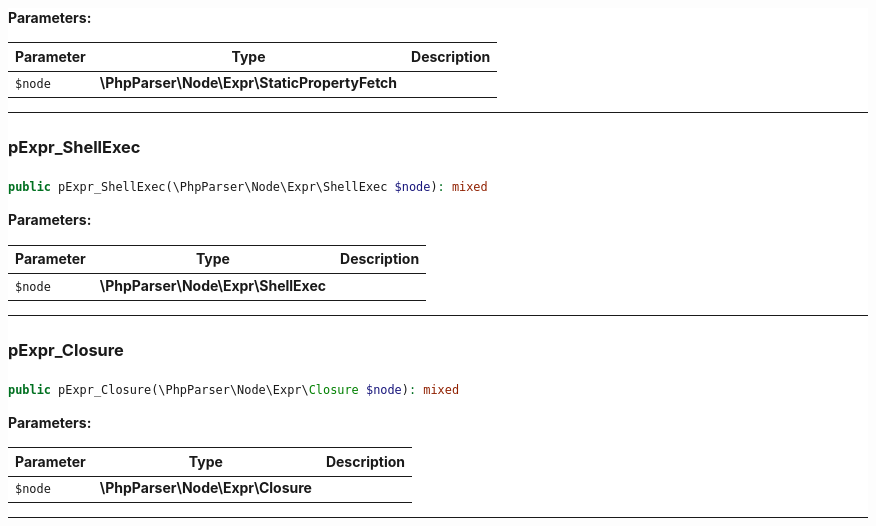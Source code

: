 






**Parameters:**

| Parameter | Type | Description |
|-----------|------|-------------|
| `$node` | **\PhpParser\Node\Expr\StaticPropertyFetch** |  |




***

### pExpr_ShellExec



```php
public pExpr_ShellExec(\PhpParser\Node\Expr\ShellExec $node): mixed
```








**Parameters:**

| Parameter | Type | Description |
|-----------|------|-------------|
| `$node` | **\PhpParser\Node\Expr\ShellExec** |  |




***

### pExpr_Closure



```php
public pExpr_Closure(\PhpParser\Node\Expr\Closure $node): mixed
```








**Parameters:**

| Parameter | Type | Description |
|-----------|------|-------------|
| `$node` | **\PhpParser\Node\Expr\Closure** |  |




***

